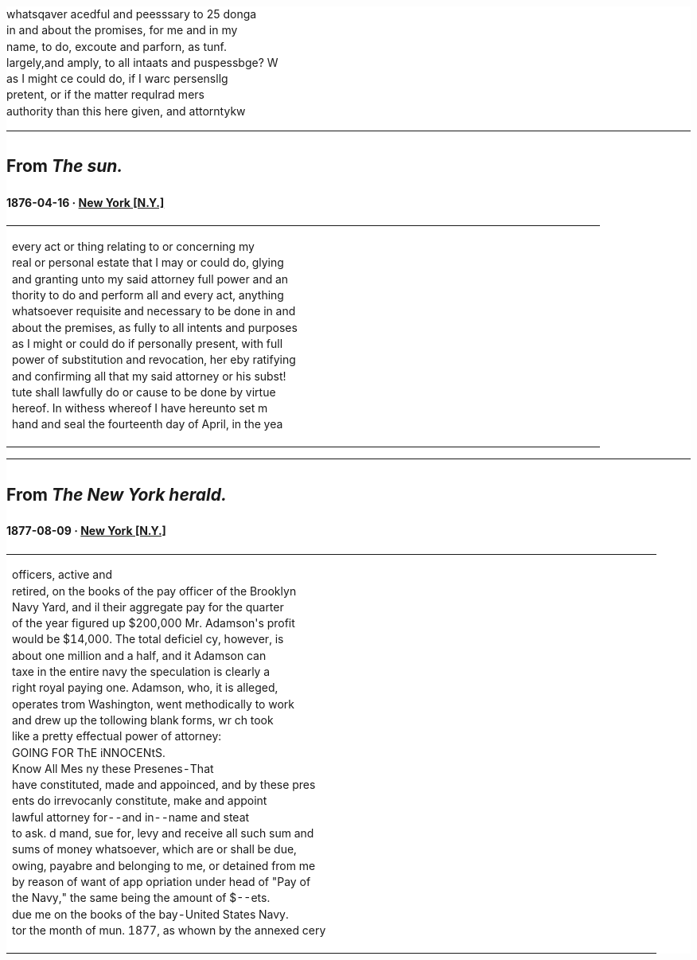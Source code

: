 whatsqaver acedful and peesssary to 25 donga  
in and about the promises, for me and in my  
name, to do, excoute and parforn, as tunf.  
largely,and amply, to all intaats and puspessbge? W  
as I might ce could do, if I warc persensllg  
pretent, or if the matter requlrad mers  
authority than this here given, and attorntykw
</td></tr></table>

---

## From _The sun._

#### 1876-04-16 &middot; [New York [N.Y.]](http://dbpedia.org/resource/New_York_City)

<table style="width: 100%;"><tr><td style="width: 50%">

  
every act or thing relating to or concerning my  
real or personal estate that I may or could do, glying  
and granting unto my said attorney full power and an  
thority to do and perform all and every act, anything  
whatsoever requisite and necessary to be done in and  
about the premises, as fully to all intents and purposes  
as I might or could do if personally present, with full  
power of substitution and revocation, her eby ratifying  
and confirming all that my said attorney or his subst!  
tute shall lawfully do or cause to be done by virtue  
hereof. In withess whereof I have hereunto set m  
hand and seal the fourteenth day of April, in the yea
</td></tr></table>

---

## From _The New York herald._

#### 1877-08-09 &middot; [New York [N.Y.]](http://dbpedia.org/resource/New_York_City)

<table style="width: 100%;"><tr><td style="width: 50%">

 officers, active and  
retired, on the books of the pay officer of the Brooklyn  
Navy Yard, and il their aggregate pay for the quarter  
of the year figured up $200,000 Mr. Adamson&#x27;s profit  
would be $14,000. The total deficiel cy, however, is  
about one million and a half, and it Adamson can  
taxe in the entire navy the speculation is clearly a  
right royal paying one. Adamson, who, it is alleged,  
operates trom Washington, went methodically to work  
and drew up the tollowing blank forms, wr ch took  
like a pretty effectual power of attorney:  
GOING FOR ThE iNNOCENtS.  
 Know All Mes ny these Presenes-That  
have constituted, made and appoinced, and by these pres  
ents do irrevocanly constitute, make and appoint  
lawful attorney for--and in--name and steat  
to ask. d mand, sue for, levy and receive all such sum and  
sums of money whatsoever, which are or shall be due,  
owing, payabre and belonging to me, or detained from me  
by reason of want of app opriation under head of &quot;Pay of  
the Navy,&quot; the same being the amount of $--ets.  
due me on the books of the bay-United States Navy.  
tor the month of mun. 1877, as whown by the annexed cery  